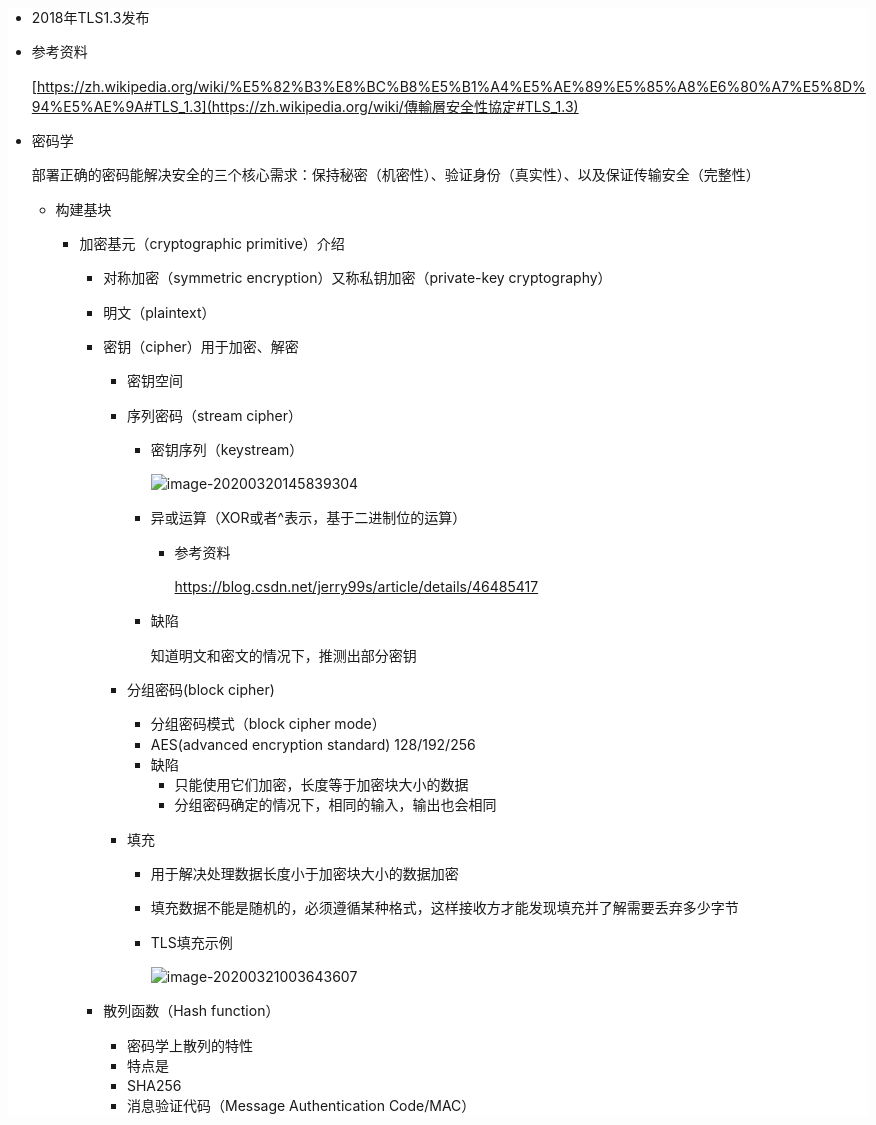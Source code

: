   * 2018年TLS1.3发布

  * 参考资料

     [https://zh.wikipedia.org/wiki/%E5%82%B3%E8%BC%B8%E5%B1%A4%E5%AE%89%E5%85%A8%E6%80%A7%E5%8D%94%E5%AE%9A#TLS_1.3](https://zh.wikipedia.org/wiki/傳輸層安全性協定#TLS_1.3)

* 密码学

   部署正确的密码能解决安全的三个核心需求：保持秘密（机密性）、验证身份（真实性）、以及保证传输安全（完整性）

  * 构建基块

    * 加密基元（cryptographic primitive）介绍

      * 对称加密（symmetric encryption）又称私钥加密（private-key cryptography）

      * 明文（plaintext）

      * 密钥（cipher）用于加密、解密

        * 密钥空间

        * 序列密码（stream cipher）

          * 密钥序列（keystream）

            ![image-20200320145839304](C:\Users\liguoqi.CORPDOM\AppData\Roaming\Typora\typora-user-images\image-20200320145839304.png)

          * 异或运算（XOR或者^表示，基于二进制位的运算）

            * 参考资料 

              https://blog.csdn.net/jerry99s/article/details/46485417 

          * 缺陷

            知道明文和密文的情况下，推测出部分密钥

        * 分组密码(block cipher)

          * 分组密码模式（block cipher mode） 
          * AES(advanced encryption standard) 128/192/256
          * 缺陷
            * 只能使用它们加密，长度等于加密块大小的数据
            * 分组密码确定的情况下，相同的输入，输出也会相同

        * 填充

          * 用于解决处理数据长度小于加密块大小的数据加密

          * 填充数据不能是随机的，必须遵循某种格式，这样接收方才能发现填充并了解需要丢弃多少字节

          * TLS填充示例

            ![image-20200321003643607](C:\Users\liguoqi.CORPDOM\AppData\Roaming\Typora\typora-user-images\image-20200321003643607.png)

      * 散列函数（Hash function）

        * 密码学上散列的特性
        * 特点是
        * SHA256
        * 消息验证代码（Message Authentication Code/MAC）

